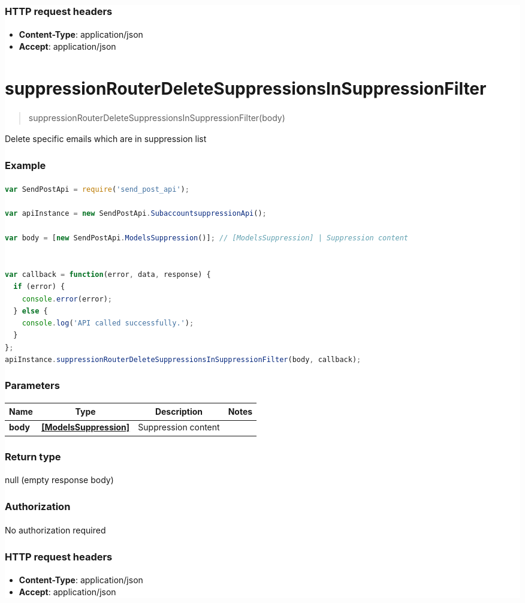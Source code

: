 ### HTTP request headers

 - **Content-Type**: application/json
 - **Accept**: application/json

<a name="suppressionRouterDeleteSuppressionsInSuppressionFilter"></a>
# **suppressionRouterDeleteSuppressionsInSuppressionFilter**
> suppressionRouterDeleteSuppressionsInSuppressionFilter(body)



Delete specific emails which are in suppression list

### Example
```javascript
var SendPostApi = require('send_post_api');

var apiInstance = new SendPostApi.SubaccountsuppressionApi();

var body = [new SendPostApi.ModelsSuppression()]; // [ModelsSuppression] | Suppression content


var callback = function(error, data, response) {
  if (error) {
    console.error(error);
  } else {
    console.log('API called successfully.');
  }
};
apiInstance.suppressionRouterDeleteSuppressionsInSuppressionFilter(body, callback);
```

### Parameters

Name | Type | Description  | Notes
------------- | ------------- | ------------- | -------------
 **body** | [**[ModelsSuppression]**](ModelsSuppression.md)| Suppression content | 

### Return type

null (empty response body)

### Authorization

No authorization required

### HTTP request headers

 - **Content-Type**: application/json
 - **Accept**: application/json
